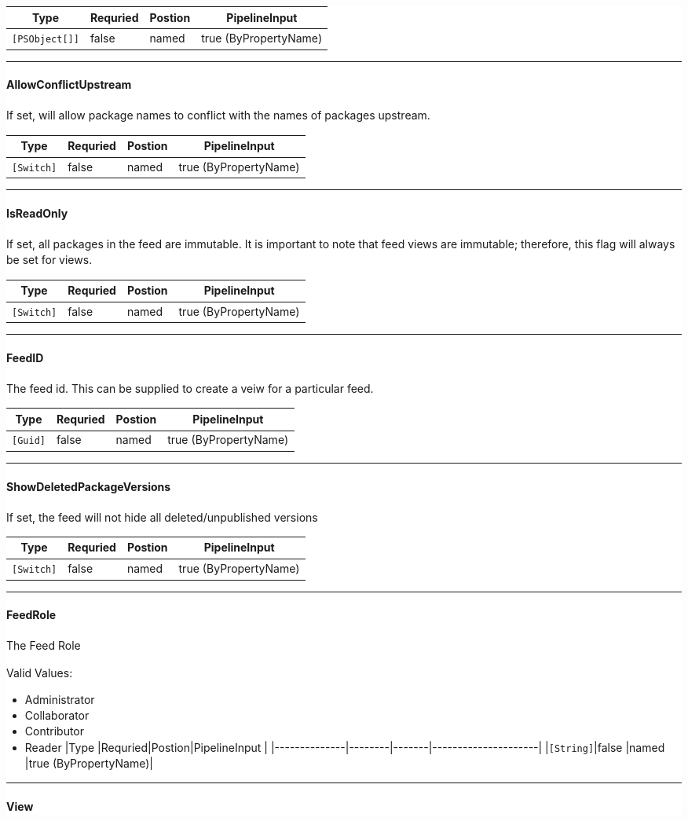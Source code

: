 |Type              |Requried|Postion|PipelineInput        |
|------------------|--------|-------|---------------------|
|```[PSObject[]]```|false   |named  |true (ByPropertyName)|
---
#### **AllowConflictUpstream**

If set, will allow package names to conflict with the names of packages upstream.



|Type          |Requried|Postion|PipelineInput        |
|--------------|--------|-------|---------------------|
|```[Switch]```|false   |named  |true (ByPropertyName)|
---
#### **IsReadOnly**

If set, all packages in the feed are immutable.
It is important to note that feed views are immutable; therefore, this flag will always be set for views.



|Type          |Requried|Postion|PipelineInput        |
|--------------|--------|-------|---------------------|
|```[Switch]```|false   |named  |true (ByPropertyName)|
---
#### **FeedID**

The feed id.  This can be supplied to create a veiw for a particular feed.



|Type        |Requried|Postion|PipelineInput        |
|------------|--------|-------|---------------------|
|```[Guid]```|false   |named  |true (ByPropertyName)|
---
#### **ShowDeletedPackageVersions**

If set, the feed will not hide all deleted/unpublished versions



|Type          |Requried|Postion|PipelineInput        |
|--------------|--------|-------|---------------------|
|```[Switch]```|false   |named  |true (ByPropertyName)|
---
#### **FeedRole**

The Feed Role



Valid Values:

* Administrator
* Collaborator
* Contributor
* Reader
|Type          |Requried|Postion|PipelineInput        |
|--------------|--------|-------|---------------------|
|```[String]```|false   |named  |true (ByPropertyName)|
---
#### **View**
